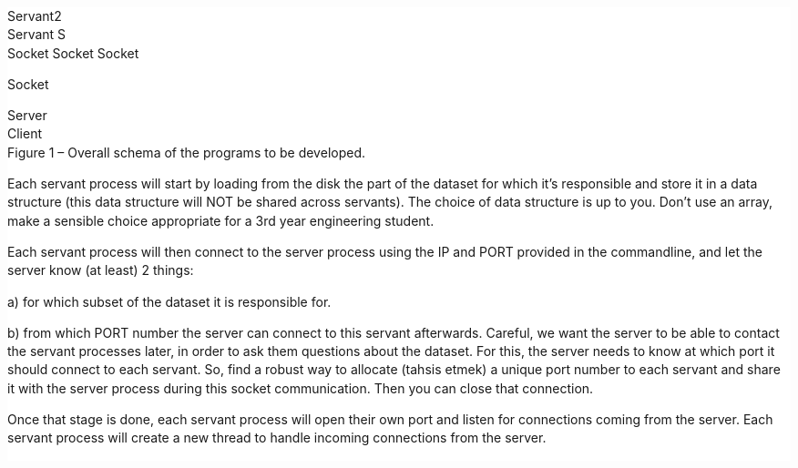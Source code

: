 </div>
</div>
<div class="layoutArea">
<div class="column">
Servant2

</div>
</div>
<div class="layoutArea">
<div class="column">
Servant S

</div>
</div>
<div class="layoutArea">
<div class="column">
Socket Socket Socket

Socket

</div>
</div>
<div class="layoutArea">
<div class="column">
Server

</div>
</div>
<div class="layoutArea">
<div class="column">
Client

</div>
</div>
</div>
<div class="layoutArea">
<div class="column">
Figure 1 – Overall schema of the programs to be developed.

Each servant process will start by loading from the disk the part of the dataset for which it’s responsible and store it in a data structure (this data structure will NOT be shared across servants). The choice of data structure is up to you. Don’t use an array, make a sensible choice appropriate for a 3rd year engineering student.

Each servant process will then connect to the server process using the IP and PORT provided in the commandline, and let the server know (at least) 2 things:

a) for which subset of the dataset it is responsible for.

b) from which PORT number the server can connect to this servant afterwards. Careful, we want the server to be able to contact the servant processes later, in order to ask them questions about the dataset. For this, the server needs to know at which port it should connect to each servant. So, find a robust way to allocate (tahsis etmek) a unique port number to each servant and share it with the server process during this socket communication. Then you can close that connection.

Once that stage is done, each servant process will open their own port and listen for connections coming from the server. Each servant process will create a new thread to handle incoming connections from the server.
